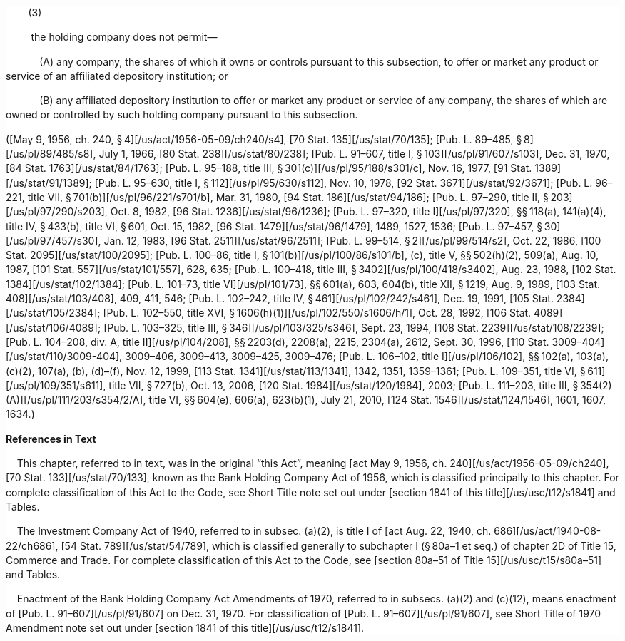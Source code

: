        (3)

         the holding company does not permit—

            (A) any company, the shares of which it owns or controls pursuant to this subsection, to offer or market any product or service of an affiliated depository institution; or

            (B) any affiliated depository institution to offer or market any product or service of any company, the shares of which are owned or controlled by such holding company pursuant to this subsection.

([May 9, 1956, ch. 240, § 4][/us/act/1956-05-09/ch240/s4], [70 Stat. 135][/us/stat/70/135]; [Pub. L. 89–485, § 8][/us/pl/89/485/s8], July 1, 1966, [80 Stat. 238][/us/stat/80/238]; [Pub. L. 91–607, title I, § 103][/us/pl/91/607/s103], Dec. 31, 1970, [84 Stat. 1763][/us/stat/84/1763]; [Pub. L. 95–188, title III, § 301(c)][/us/pl/95/188/s301/c], Nov. 16, 1977, [91 Stat. 1389][/us/stat/91/1389]; [Pub. L. 95–630, title I, § 112][/us/pl/95/630/s112], Nov. 10, 1978, [92 Stat. 3671][/us/stat/92/3671]; [Pub. L. 96–221, title VII, § 701(b)][/us/pl/96/221/s701/b], Mar. 31, 1980, [94 Stat. 186][/us/stat/94/186]; [Pub. L. 97–290, title II, § 203][/us/pl/97/290/s203], Oct. 8, 1982, [96 Stat. 1236][/us/stat/96/1236]; [Pub. L. 97–320, title I][/us/pl/97/320], §§ 118(a), 141(a)(4), title IV, § 433(b), title VI, § 601, Oct. 15, 1982, [96 Stat. 1479][/us/stat/96/1479], 1489, 1527, 1536; [Pub. L. 97–457, § 30][/us/pl/97/457/s30], Jan. 12, 1983, [96 Stat. 2511][/us/stat/96/2511]; [Pub. L. 99–514, § 2][/us/pl/99/514/s2], Oct. 22, 1986, [100 Stat. 2095][/us/stat/100/2095]; [Pub. L. 100–86, title I, § 101(b)][/us/pl/100/86/s101/b], (c), title V, §§ 502(h)(2), 509(a), Aug. 10, 1987, [101 Stat. 557][/us/stat/101/557], 628, 635; [Pub. L. 100–418, title III, § 3402][/us/pl/100/418/s3402], Aug. 23, 1988, [102 Stat. 1384][/us/stat/102/1384]; [Pub. L. 101–73, title VI][/us/pl/101/73], §§ 601(a), 603, 604(b), title XII, § 1219, Aug. 9, 1989, [103 Stat. 408][/us/stat/103/408], 409, 411, 546; [Pub. L. 102–242, title IV, § 461][/us/pl/102/242/s461], Dec. 19, 1991, [105 Stat. 2384][/us/stat/105/2384]; [Pub. L. 102–550, title XVI, § 1606(h)(1)][/us/pl/102/550/s1606/h/1], Oct. 28, 1992, [106 Stat. 4089][/us/stat/106/4089]; [Pub. L. 103–325, title III, § 346][/us/pl/103/325/s346], Sept. 23, 1994, [108 Stat. 2239][/us/stat/108/2239]; [Pub. L. 104–208, div. A, title II][/us/pl/104/208], §§ 2203(d), 2208(a), 2215, 2304(a), 2612, Sept. 30, 1996, [110 Stat. 3009–404][/us/stat/110/3009-404], 3009–406, 3009–413, 3009–425, 3009–476; [Pub. L. 106–102, title I][/us/pl/106/102], §§ 102(a), 103(a), (c)(2), 107(a), (b), (d)–(f), Nov. 12, 1999, [113 Stat. 1341][/us/stat/113/1341], 1342, 1351, 1359–1361; [Pub. L. 109–351, title VI, § 611][/us/pl/109/351/s611], title VII, § 727(b), Oct. 13, 2006, [120 Stat. 1984][/us/stat/120/1984], 2003; [Pub. L. 111–203, title III, § 354(2)(A)][/us/pl/111/203/s354/2/A], title VI, §§ 604(e), 606(a), 623(b)(1), July 21, 2010, [124 Stat. 1546][/us/stat/124/1546], 1601, 1607, 1634.)

 __References in Text__ 

    This chapter, referred to in text, was in the original “this Act”, meaning [act May 9, 1956, ch. 240][/us/act/1956-05-09/ch240], [70 Stat. 133][/us/stat/70/133], known as the Bank Holding Company Act of 1956, which is classified principally to this chapter. For complete classification of this Act to the Code, see Short Title note set out under [section 1841 of this title][/us/usc/t12/s1841] and Tables.

    The Investment Company Act of 1940, referred to in subsec. (a)(2), is title I of [act Aug. 22, 1940, ch. 686][/us/act/1940-08-22/ch686], [54 Stat. 789][/us/stat/54/789], which is classified generally to subchapter I (§ 80a–1 et seq.) of chapter 2D of Title 15, Commerce and Trade. For complete classification of this Act to the Code, see [section 80a–51 of Title 15][/us/usc/t15/s80a–51] and Tables.

    Enactment of the Bank Holding Company Act Amendments of 1970, referred to in subsecs. (a)(2) and (c)(12), means enactment of [Pub. L. 91–607][/us/pl/91/607] on Dec. 31, 1970. For classification of [Pub. L. 91–607][/us/pl/91/607], see Short Title of 1970 Amendment note set out under [section 1841 of this title][/us/usc/t12/s1841].
